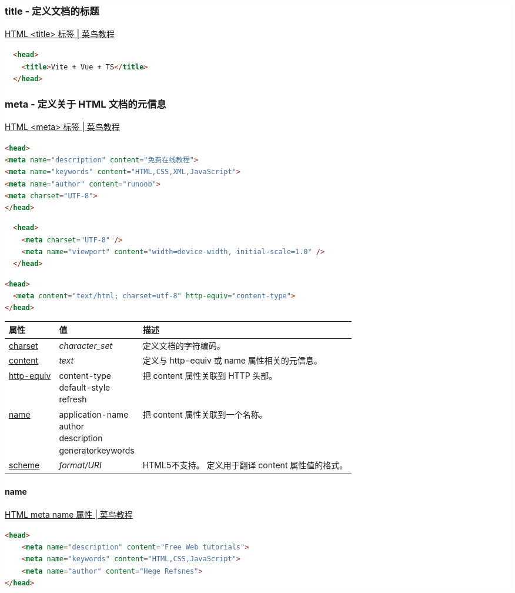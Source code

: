 ### title - 定义文档的标题

[HTML \<title\> 标签 | 菜鸟教程](https://www.runoob.com/tags/tag-title.html)

```html
  <head>
    <title>Vite + Vue + TS</title>
  </head>
```


### meta - 定义关于 HTML 文档的元信息

[HTML \<meta\> 标签 | 菜鸟教程](https://www.runoob.com/tags/tag-meta.html)
```html
<head>
<meta name="description" content="免费在线教程">
<meta name="keywords" content="HTML,CSS,XML,JavaScript">
<meta name="author" content="runoob">
<meta charset="UTF-8">
</head>
```

```html
  <head>
    <meta charset="UTF-8" />
    <meta name="viewport" content="width=device-width, initial-scale=1.0" />
  </head>
```

```html
<head>
  <meta content="text/html; charset=utf-8" http-equiv="content-type">
</head>
```

| 属性                                                                 | 值                                                                    | 描述                               |
| :----------------------------------------------------------------- | :------------------------------------------------------------------- | :------------------------------- |
| [charset](https://www.runoob.com/tags/att-meta-charset.html)       | _character_set_                                                      | 定义文档的字符编码。                       |
| [content](https://www.runoob.com/tags/att-meta-content.html)       | _text_                                                               | 定义与 http-equiv 或 name 属性相关的元信息。  |
| [http-equiv](https://www.runoob.com/tags/att-meta-http-equiv.html) | content-type  <br>default-style  <br>refresh                         | 把 content 属性关联到 HTTP 头部。         |
| [name](https://www.runoob.com/tags/att-meta-name.html)             | application-name  <br>author  <br>description  <br>generatorkeywords | 把 content 属性关联到一个名称。             |
| [scheme](https://www.runoob.com/tags/att-meta-scheme.html)         | _format/URI_                                                         | HTML5不支持。 定义用于翻译 content 属性值的格式。 |

#### name
[HTML meta name 属性 | 菜鸟教程](https://www.runoob.com/tags/att-meta-name.html)

```html
<head>
	<meta name="description" content="Free Web tutorials">
	<meta name="keywords" content="HTML,CSS,JavaScript">
	<meta name="author" content="Hege Refsnes">
</head>
```
